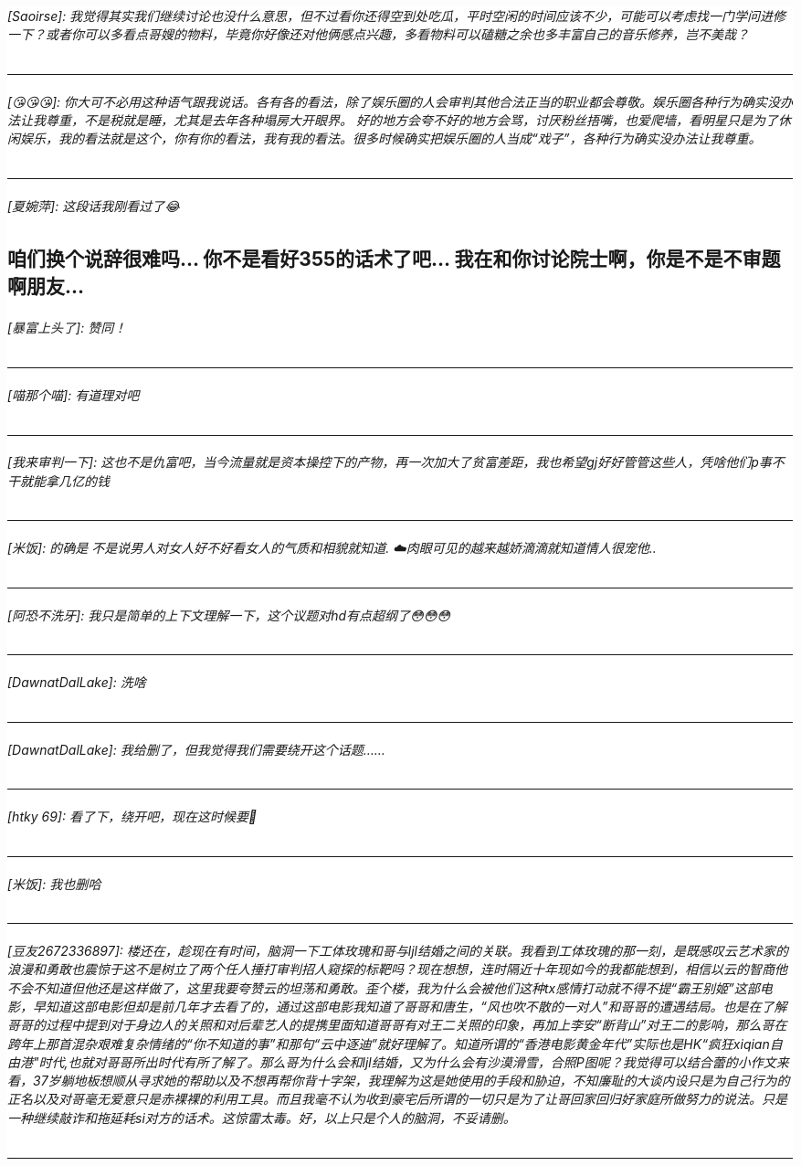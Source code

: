 ###### [Saoirse]: 我觉得其实我们继续讨论也没什么意思，但不过看你还得空到处吃瓜，平时空闲的时间应该不少，可能可以考虑找一门学问进修一下？或者你可以多看点哥嫂的物料，毕竟你好像还对他俩感点兴趣，多看物料可以磕糖之余也多丰富自己的音乐修养，岂不美哉？
---------------------------------------

###### [😘😘😘]: 你大可不必用这种语气跟我说话。各有各的看法，除了娱乐圈的人会审判其他合法正当的职业都会尊敬。娱乐圈各种行为确实没办法让我尊重，不是税就是睡，尤其是去年各种塌房大开眼界。 好的地方会夸不好的地方会骂，讨厌粉丝捂嘴，也爱爬墙，看明星只是为了休闲娱乐，我的看法就是这个，你有你的看法，我有我的看法。很多时候确实把娱乐圈的人当成“戏子”，各种行为确实没办法让我尊重。
---------------------------------------

###### [夏婉萍]: 这段话我刚看过了😂
咱们换个说辞很难吗…
你不是看好355的话术了吧…
我在和你讨论院士啊，你是不是不审题啊朋友…
---------------------------------------

###### [暴富上头了]: 赞同！
---------------------------------------

###### [喵那个喵]: 有道理对吧
---------------------------------------

###### [我来审判一下]: 这也不是仇富吧，当今流量就是资本操控下的产物，再一次加大了贫富差距，我也希望gj好好管管这些人，凭啥他们p事不干就能拿几亿的钱
---------------------------------------

###### [米饭]: 的确是 不是说男人对女人好不好看女人的气质和相貌就知道. ☁️肉眼可见的越来越娇滴滴就知道情人很宠他..
---------------------------------------

###### [阿恐不洗牙]: 我只是简单的上下文理解一下，这个议题对hd有点超纲了😳😳😳
---------------------------------------

###### [DawnatDalLake]: 洗啥
---------------------------------------

###### [DawnatDalLake]: 我给删了，但我觉得我们需要绕开这个话题……
---------------------------------------

###### [htky 69]: 看了下，绕开吧，现在这时候要🙊
---------------------------------------

###### [米饭]: 我也删哈
---------------------------------------

###### [豆友2672336897]: 楼还在，趁现在有时间，脑洞一下工体玫瑰和哥与ljl结婚之间的关联。我看到工体玫瑰的那一刻，是既感叹云艺术家的浪漫和勇敢也震惊于这不是树立了两个任人捶打审判招人窥探的标靶吗？现在想想，连时隔近十年现如今的我都能想到，相信以云的智商他不会不知道但他还是这样做了，这里我要夸赞云的坦荡和勇敢。歪个楼，我为什么会被他们这种tx感情打动就不得不提“霸王别姬”这部电影，早知道这部电影但却是前几年才去看了的，通过这部电影我知道了哥哥和唐生，“风也吹不散的一对人”和哥哥的遭遇结局。也是在了解哥哥的过程中提到对于身边人的关照和对后辈艺人的提携里面知道哥哥有对王二关照的印象，再加上李安“断背山”对王二的影响，那么哥在跨年上那首混杂艰难复杂情绪的“你不知道的事”和那句“云中逐迪”就好理解了。知道所谓的“香港电影黄金年代”实际也是HK“疯狂xiqian自由港"时代,也就对哥哥所出时代有所了解了。那么哥为什么会和ljl结婚，又为什么会有沙漠滑雪，合照P图呢？我觉得可以结合蕾的小作文来看，37岁躺地板想顺从寻求她的帮助以及不想再帮你背十字架，我理解为这是她使用的手段和胁迫，不知廉耻的大谈内设只是为自己行为的正名以及对哥毫无爱意只是赤裸裸的利用工具。而且我毫不认为收到豪宅后所谓的一切只是为了让哥回家回归好家庭所做努力的说法。只是一种继续敲诈和拖延耗si对方的话术。这惊雷太毒。好，以上只是个人的脑洞，不妥请删。
---------------------------------------
